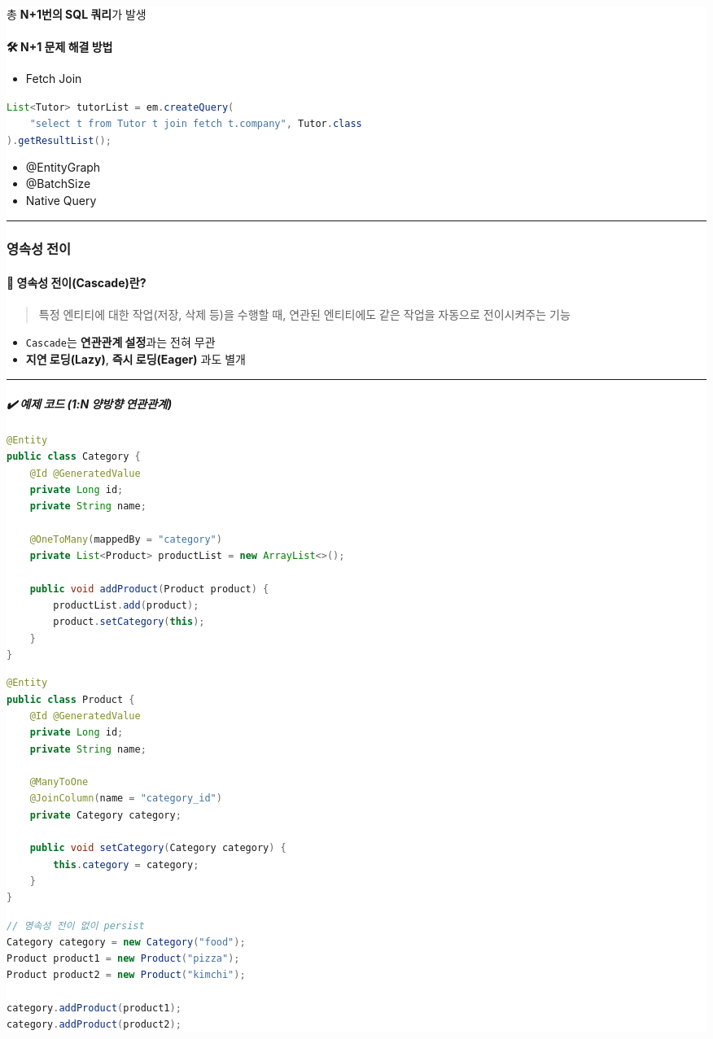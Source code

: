 총 **N+1번의 SQL 쿼리**가 발생

#### 🛠️ N+1 문제 해결 방법
- Fetch Join

```java
List<Tutor> tutorList = em.createQuery(
    "select t from Tutor t join fetch t.company", Tutor.class
).getResultList();
```

- @EntityGraph
- @BatchSize
- Native Query

***
### 영속성 전이
#### 🌊 영속성 전이(Cascade)란?
> 특정 엔티티에 대한 작업(저장, 삭제 등)을 수행할 때, 연관된 엔티티에도 같은 작업을 자동으로 전이시켜주는 기능

- `Cascade`는 **연관관계 설정**과는 전혀 무관
- **지연 로딩(Lazy)**, **즉시 로딩(Eager)** 과도 별개 

***
##### ✔️ 예제 코드 (1:N 양방향 연관관계)

```java
@Entity
public class Category {
    @Id @GeneratedValue
    private Long id;
    private String name;

    @OneToMany(mappedBy = "category")
    private List<Product> productList = new ArrayList<>();

    public void addProduct(Product product) {
        productList.add(product);
        product.setCategory(this);
    }
}
```
```java
@Entity
public class Product {
    @Id @GeneratedValue
    private Long id;
    private String name;

    @ManyToOne
    @JoinColumn(name = "category_id")
    private Category category;

    public void setCategory(Category category) {
        this.category = category;
    }
}
```
```java
// 영속성 전이 없이 persist
Category category = new Category("food");
Product product1 = new Product("pizza");
Product product2 = new Product("kimchi");

category.addProduct(product1);
category.addProduct(product2);
```